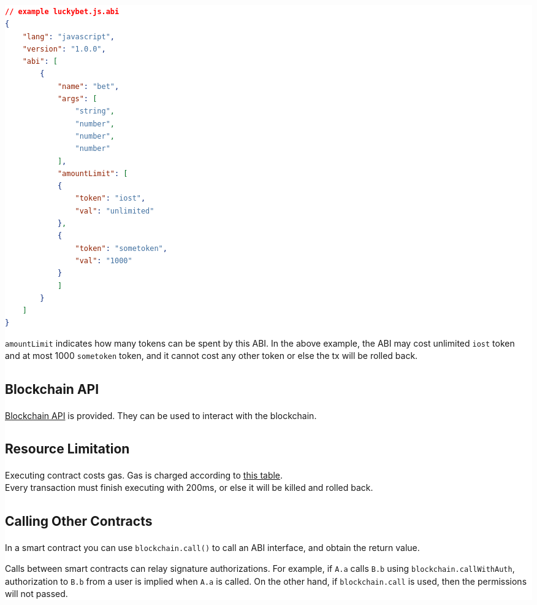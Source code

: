 ```json
// example luckybet.js.abi
{
    "lang": "javascript",
    "version": "1.0.0",
    "abi": [
        {
            "name": "bet",
            "args": [
                "string",
                "number",
                "number",
                "number"
            ],
            "amountLimit": [
            {
                "token": "iost",
                "val": "unlimited"
            },
            {
                "token": "sometoken",
                "val": "1000"
            }
            ]
        }
    ]
}
```

`amountLimit` indicates how many tokens can be spent by this ABI. In the above example, the ABI may cost unlimited `iost` token and at most 1000 `sometoken` token, and it cannot cost any other token or else the tx will be rolled back.

## Blockchain API
[Blockchain API](3-smart-contract/IOST-Blockchain-API.md) is provided. They can be used to interact with the blockchain. 

## Resource Limitation
Executing contract costs gas. Gas is charged according to [this table](6-reference/GasChargeTable.md).  
Every transaction must finish executing with 200ms, or else it will be killed and rolled back.


## Calling Other Contracts

In a smart contract you can use `blockchain.call()` to call an ABI interface, and obtain the return value.    

Calls between smart contracts can relay signature authorizations. For example, if `A.a` calls `B.b` using `blockchain.callWithAuth`, authorization to `B.b` from a user is implied when `A.a` is called. On the other hand, if `blockchain.call` is used, then the permissions will not passed. 
